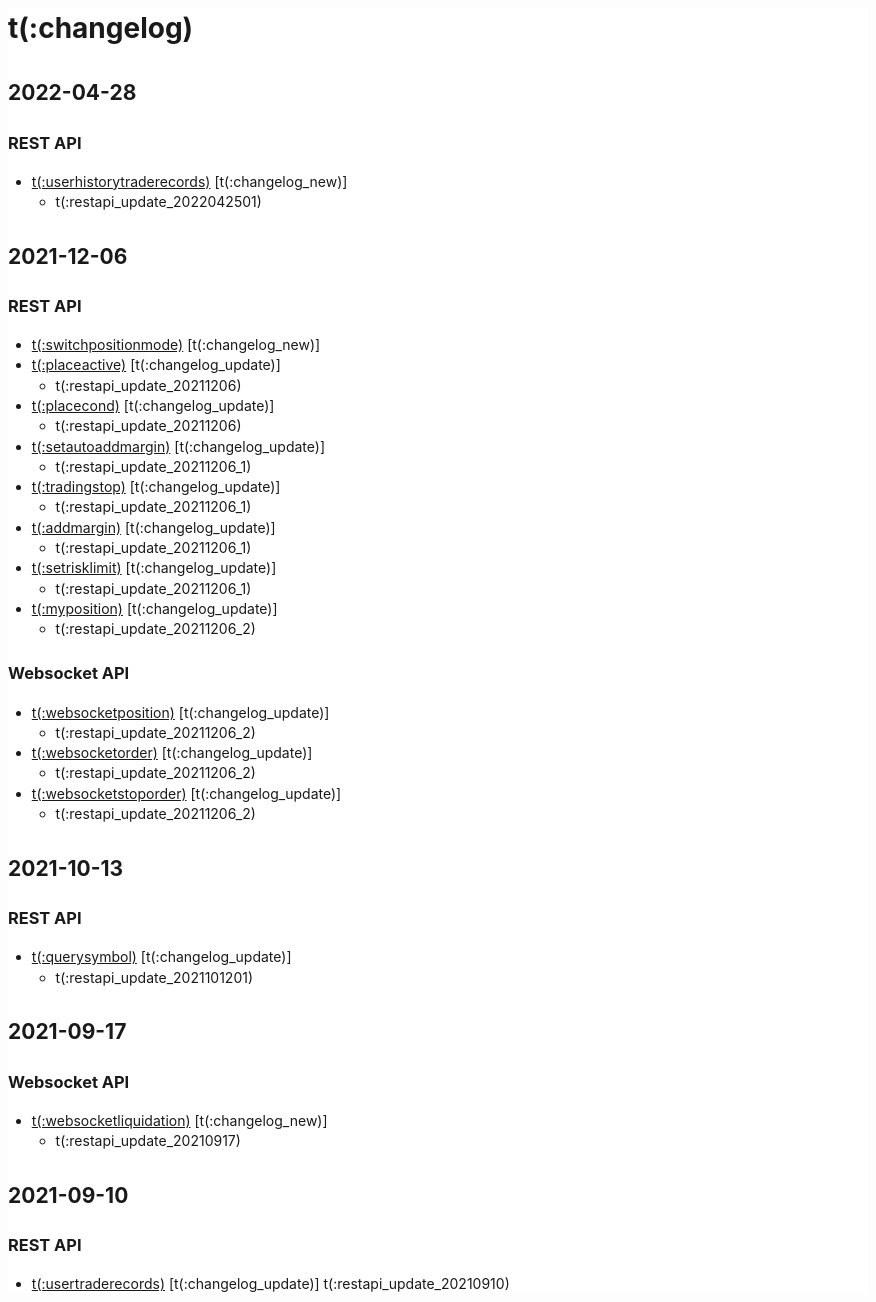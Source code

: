 # t(:changelog)
## 2022-04-28
### REST API
- [t(:userhistorytraderecords)](#t-userhistorytraderecords) [t(:changelog_new)]
  - t(:restapi_update_2022042501)

## 2021-12-06
### REST API
- [t(:switchpositionmode)](#t-switchpositionmode) [t(:changelog_new)]
- [t(:placeactive)](#t-placeactive) [t(:changelog_update)]
  - t(:restapi_update_20211206)
- [t(:placecond)](#t-placecond) [t(:changelog_update)]
  - t(:restapi_update_20211206)
- [t(:setautoaddmargin)](#t-setautoaddmargin) [t(:changelog_update)]
  - t(:restapi_update_20211206_1)
- [t(:tradingstop)](#t-tradingstop) [t(:changelog_update)]
  - t(:restapi_update_20211206_1)
- [t(:addmargin)](#t-addmargin) [t(:changelog_update)]
  - t(:restapi_update_20211206_1)
- [t(:setrisklimit)](#t-setrisklimit) [t(:changelog_update)]
  - t(:restapi_update_20211206_1)
- [t(:myposition)](#t-myposition) [t(:changelog_update)]
  - t(:restapi_update_20211206_2)
  
### Websocket API
- [t(:websocketposition)](#t-websocketposition) [t(:changelog_update)]
  - t(:restapi_update_20211206_2)
- [t(:websocketorder)](#t-websocketorder) [t(:changelog_update)]
  - t(:restapi_update_20211206_2)
- [t(:websocketstoporder)](#t-websocketstoporder) [t(:changelog_update)]
  - t(:restapi_update_20211206_2)

## 2021-10-13
### REST API
- [t(:querysymbol)](#t-querysymbol) [t(:changelog_update)]
    - t(:restapi_update_2021101201)

## 2021-09-17
### Websocket API
- [t(:websocketliquidation)](#t-websocketliquidation) [t(:changelog_new)]
    - t(:restapi_update_20210917)

## 2021-09-10
### REST API
- [t(:usertraderecords)](#t-usertraderecords) [t(:changelog_update)]
   t(:restapi_update_20210910)
